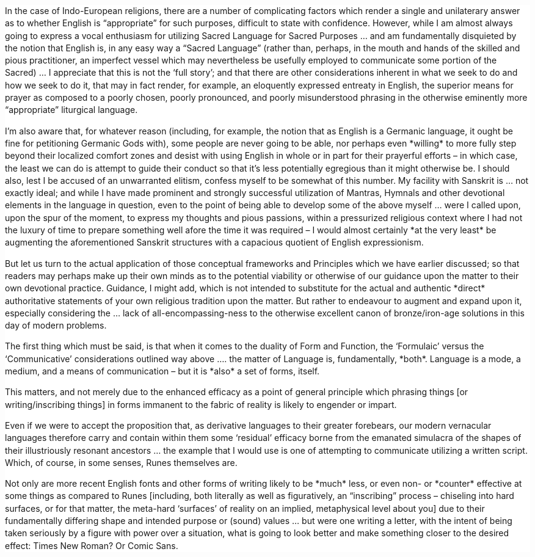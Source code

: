 In the case of Indo-European religions, there are a number of complicating factors which render a single and unilaterary answer as to whether English is “appropriate” for such purposes, difficult to state with confidence. However, while I am almost always going to express a vocal enthusiasm for utilizing Sacred Language for Sacred Purposes … and am fundamentally disquieted by the notion that English is, in any easy way a “Sacred Language” (rather than, perhaps, in the mouth and hands of the skilled and pious practitioner, an imperfect vessel which may nevertheless be usefully employed to communicate some portion of the Sacred) … I appreciate that this is not the ‘full story’; and that there are other considerations inherent in what we seek to do and how we seek to do it, that may in fact render, for example, an eloquently expressed entreaty in English, the superior means for prayer as composed to a poorly chosen, poorly pronounced, and poorly misunderstood phrasing in the otherwise eminently more “appropriate” liturgical language.

I’m also aware that, for whatever reason (including, for example, the notion that as English is a Germanic language, it ought be fine for petitioning Germanic Gods with), some people are never going to be able, nor perhaps even \*willing\* to more fully step beyond their localized comfort zones and desist with using English in whole or in part for their prayerful efforts – in which case, the least we can do is attempt to guide their conduct so that it’s less potentially egregious than it might otherwise be. I should also, lest I be accused of an unwarranted elitism, confess myself to be somewhat of this number. My facility with Sanskrit is … not exactly ideal; and while I have made prominent and strongly successful utilization of Mantras, Hymnals and other devotional elements in the language in question, even to the point of being able to develop some of the above myself … were I called upon, upon the spur of the moment, to express my thoughts and pious passions, within a pressurized religious context where I had not the luxury of time to prepare something well afore the time it was required – I would almost certainly \*at the very least\* be augmenting the aforementioned Sanskrit structures with a capacious quotient of English expressionism.

But let us turn to the actual application of those conceptual frameworks and Principles which we have earlier discussed; so that readers may perhaps make up their own minds as to the potential viability or otherwise of our guidance upon the matter to their own devotional practice. Guidance, I might add, which is not intended to substitute for the actual and authentic \*direct\* authoritative statements of your own religious tradition upon the matter. But rather to endeavour to augment and expand upon it, especially considering the … lack of all-encompassing-ness to the otherwise excellent canon of bronze/iron-age solutions in this day of modern problems.

The first thing which must be said, is that when it comes to the duality of Form and Function, the ‘Formulaic’ versus the ‘Communicative’ considerations outlined way above …. the matter of Language is, fundamentally, \*both\*. Language is a mode, a medium, and a means of communication – but it is \*also\* a set of forms, itself.

This matters, and not merely due to the enhanced efficacy as a point of general principle which phrasing things \[or writing/inscribing things\] in forms immanent to the fabric of reality is likely to engender or impart.

Even if we were to accept the proposition that, as derivative languages to their greater forebears, our modern vernacular languages therefore carry and contain within them some ‘residual’ efficacy borne from the emanated simulacra of the shapes of their illustriously resonant ancestors … the example that I would use is one of attempting to communicate utilizing a written script. Which, of course, in some senses, Runes themselves are.

Not only are more recent English fonts and other forms of writing likely to be \*much\* less, or even non- or \*counter\* effective at some things as compared to Runes \[including, both literally as well as figuratively, an “inscribing” process – chiseling into hard surfaces, or for that matter, the meta-hard ‘surfaces’ of reality on an implied, metaphysical level about you\] due to their fundamentally differing shape and intended purpose or (sound) values … but were one writing a letter, with the intent of being taken seriously by a figure with power over a situation, what is going to look better and make something closer to the desired effect: Times New Roman? Or Comic Sans.
